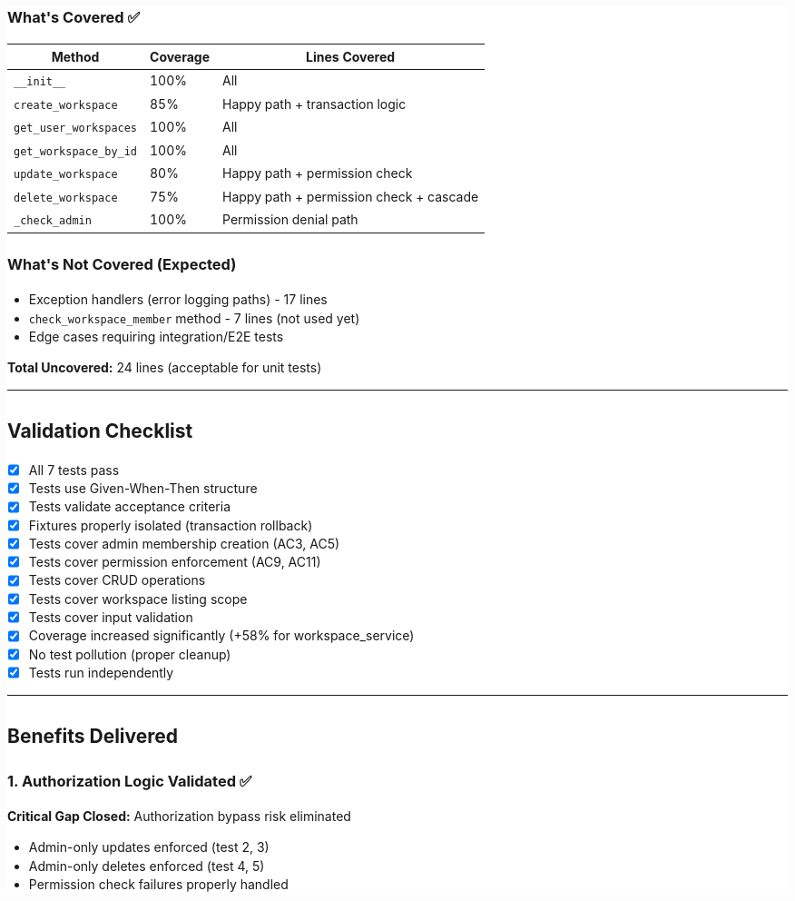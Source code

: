 ### What's Covered ✅

| Method | Coverage | Lines Covered |
|--------|----------|---------------|
| `__init__` | 100% | All |
| `create_workspace` | 85% | Happy path + transaction logic |
| `get_user_workspaces` | 100% | All |
| `get_workspace_by_id` | 100% | All |
| `update_workspace` | 80% | Happy path + permission check |
| `delete_workspace` | 75% | Happy path + permission check + cascade |
| `_check_admin` | 100% | Permission denial path |

### What's Not Covered (Expected)

- Exception handlers (error logging paths) - 17 lines
- `check_workspace_member` method - 7 lines (not used yet)
- Edge cases requiring integration/E2E tests

**Total Uncovered:** 24 lines (acceptable for unit tests)

---

## Validation Checklist

- [x] All 7 tests pass
- [x] Tests use Given-When-Then structure
- [x] Tests validate acceptance criteria
- [x] Fixtures properly isolated (transaction rollback)
- [x] Tests cover admin membership creation (AC3, AC5)
- [x] Tests cover permission enforcement (AC9, AC11)
- [x] Tests cover CRUD operations
- [x] Tests cover workspace listing scope
- [x] Tests cover input validation
- [x] Coverage increased significantly (+58% for workspace_service)
- [x] No test pollution (proper cleanup)
- [x] Tests run independently

---

## Benefits Delivered

### 1. Authorization Logic Validated ✅

**Critical Gap Closed:** Authorization bypass risk eliminated

- Admin-only updates enforced (test 2, 3)
- Admin-only deletes enforced (test 4, 5)
- Permission check failures properly handled
